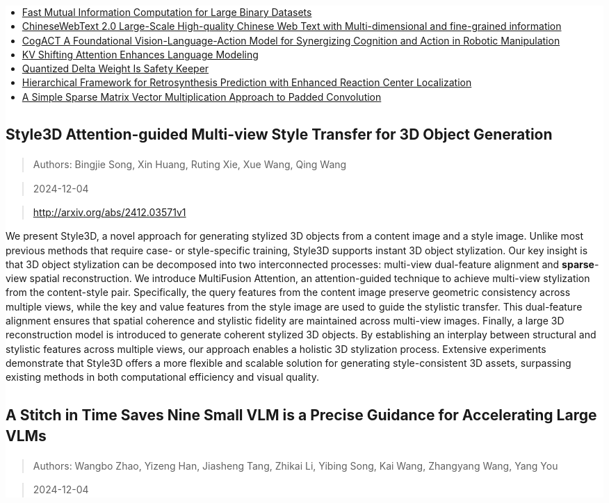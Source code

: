 * [Fast Mutual Information Computation for Large Binary Datasets](#Fast-Mutual-Information-Computation-for-Large-Binary-Datasets)
* [ChineseWebText 2.0 Large-Scale High-quality Chinese Web Text with Multi-dimensional and fine-grained information](#ChineseWebText-2.0-Large-Scale-High-quality-Chinese-Web-Text-with-Multi-dimensional-and-fine-grained-information)
* [CogACT A Foundational Vision-Language-Action Model for Synergizing Cognition and Action in Robotic Manipulation](#CogACT-A-Foundational-Vision-Language-Action-Model-for-Synergizing-Cognition-and-Action-in-Robotic-Manipulation)
* [KV Shifting Attention Enhances Language Modeling](#KV-Shifting-Attention-Enhances-Language-Modeling)
* [Quantized Delta Weight Is Safety Keeper](#Quantized-Delta-Weight-Is-Safety-Keeper)
* [Hierarchical Framework for Retrosynthesis Prediction with Enhanced Reaction Center Localization](#Hierarchical-Framework-for-Retrosynthesis-Prediction-with-Enhanced-Reaction-Center-Localization)
* [A Simple Sparse Matrix Vector Multiplication Approach to Padded Convolution](#A-Simple-Sparse-Matrix-Vector-Multiplication-Approach-to-Padded-Convolution)


## Style3D Attention-guided Multi-view Style Transfer for 3D Object Generation

>Authors: Bingjie Song, Xin Huang, Ruting Xie, Xue Wang, Qing Wang

>2024-12-04

> http://arxiv.org/abs/2412.03571v1

We present Style3D, a novel approach for generating stylized 3D objects from
a content image and a style image. Unlike most previous methods that require
case- or style-specific training, Style3D supports instant 3D object
stylization. Our key insight is that 3D object stylization can be decomposed
into two interconnected processes: multi-view dual-feature alignment and
**sparse**-view spatial reconstruction. We introduce MultiFusion Attention, an
attention-guided technique to achieve multi-view stylization from the
content-style pair. Specifically, the query features from the content image
preserve geometric consistency across multiple views, while the key and value
features from the style image are used to guide the stylistic transfer. This
dual-feature alignment ensures that spatial coherence and stylistic fidelity
are maintained across multi-view images. Finally, a large 3D reconstruction
model is introduced to generate coherent stylized 3D objects. By establishing
an interplay between structural and stylistic features across multiple views,
our approach enables a holistic 3D stylization process. Extensive experiments
demonstrate that Style3D offers a more flexible and scalable solution for
generating style-consistent 3D assets, surpassing existing methods in both
computational efficiency and visual quality.


## A Stitch in Time Saves Nine Small VLM is a Precise Guidance for Accelerating Large VLMs

>Authors: Wangbo Zhao, Yizeng Han, Jiasheng Tang, Zhikai Li, Yibing Song, Kai Wang, Zhangyang Wang, Yang You

>2024-12-04
